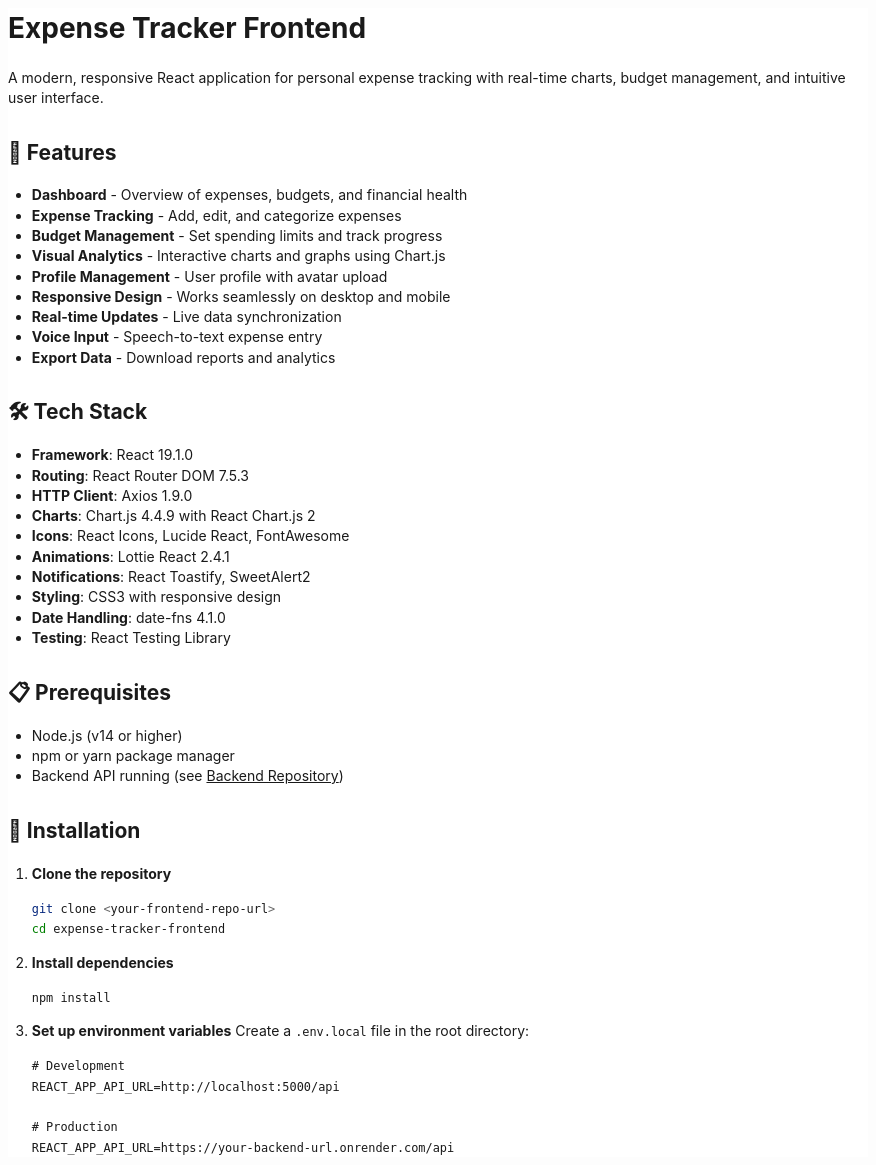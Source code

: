 # Expense Tracker Frontend

A modern, responsive React application for personal expense tracking with real-time charts, budget management, and intuitive user interface.

## 🚀 Features

- **Dashboard** - Overview of expenses, budgets, and financial health
- **Expense Tracking** - Add, edit, and categorize expenses
- **Budget Management** - Set spending limits and track progress
- **Visual Analytics** - Interactive charts and graphs using Chart.js
- **Profile Management** - User profile with avatar upload
- **Responsive Design** - Works seamlessly on desktop and mobile
- **Real-time Updates** - Live data synchronization
- **Voice Input** - Speech-to-text expense entry
- **Export Data** - Download reports and analytics

## 🛠️ Tech Stack

- **Framework**: React 19.1.0
- **Routing**: React Router DOM 7.5.3
- **HTTP Client**: Axios 1.9.0
- **Charts**: Chart.js 4.4.9 with React Chart.js 2
- **Icons**: React Icons, Lucide React, FontAwesome
- **Animations**: Lottie React 2.4.1
- **Notifications**: React Toastify, SweetAlert2
- **Styling**: CSS3 with responsive design
- **Date Handling**: date-fns 4.1.0
- **Testing**: React Testing Library

## 📋 Prerequisites

- Node.js (v14 or higher)
- npm or yarn package manager
- Backend API running (see [Backend Repository](link-to-backend-repo))

## 🔧 Installation

1. **Clone the repository**
   ```bash
   git clone <your-frontend-repo-url>
   cd expense-tracker-frontend
   ```

2. **Install dependencies**
   ```bash
   npm install
   ```

3. **Set up environment variables**
   Create a `.env.local` file in the root directory:
   ```env
   # Development
   REACT_APP_API_URL=http://localhost:5000/api
   
   # Production
   REACT_APP_API_URL=https://your-backend-url.onrender.com/api
   ```
